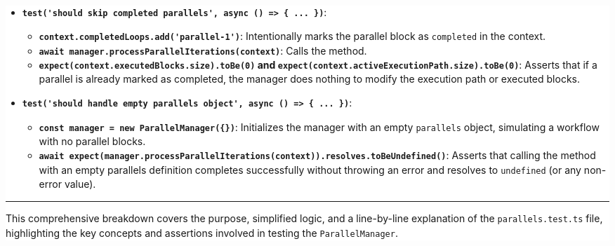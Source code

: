 *   **`test('should skip completed parallels', async () => { ... })`**:
    *   **`context.completedLoops.add('parallel-1')`**: Intentionally marks the parallel block as `completed` in the context.
    *   **`await manager.processParallelIterations(context)`**: Calls the method.
    *   **`expect(context.executedBlocks.size).toBe(0)` and `expect(context.activeExecutionPath.size).toBe(0)`**: Asserts that if a parallel is already marked as completed, the manager does nothing to modify the execution path or executed blocks.

*   **`test('should handle empty parallels object', async () => { ... })`**:
    *   **`const manager = new ParallelManager({})`**: Initializes the manager with an empty `parallels` object, simulating a workflow with no parallel blocks.
    *   **`await expect(manager.processParallelIterations(context)).resolves.toBeUndefined()`**: Asserts that calling the method with an empty parallels definition completes successfully without throwing an error and resolves to `undefined` (or any non-error value).

---

This comprehensive breakdown covers the purpose, simplified logic, and a line-by-line explanation of the `parallels.test.ts` file, highlighting the key concepts and assertions involved in testing the `ParallelManager`.